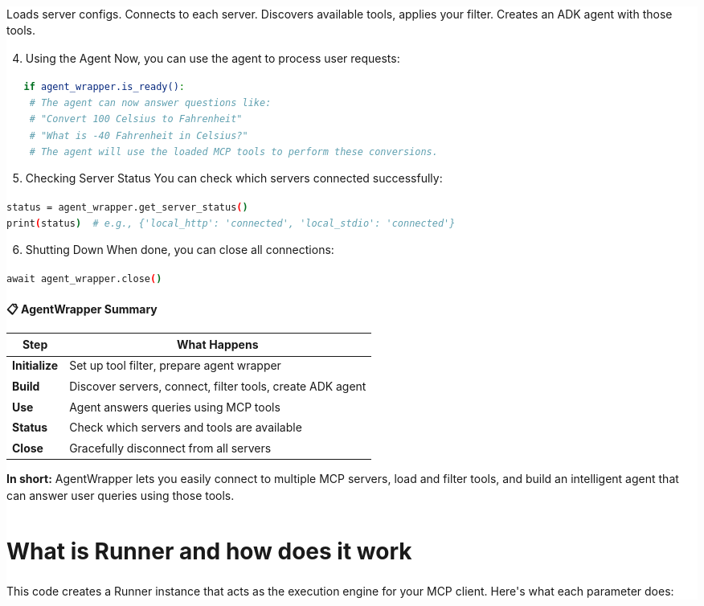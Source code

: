 Loads server configs.
Connects to each server.
Discovers available tools, applies your filter.
Creates an ADK agent with those tools.

4. Using the Agent
Now, you can use the agent to process user requests:


```bash
   if agent_wrapper.is_ready():
    # The agent can now answer questions like:
    # "Convert 100 Celsius to Fahrenheit"
    # "What is -40 Fahrenheit in Celsius?"
    # The agent will use the loaded MCP tools to perform these conversions.
```

5. Checking Server Status
You can check which servers connected successfully:

```bash
status = agent_wrapper.get_server_status()
print(status)  # e.g., {'local_http': 'connected', 'local_stdio': 'connected'}

```

6. Shutting Down
When done, you can close all connections:

```bash 
await agent_wrapper.close()
```

#### 📋 AgentWrapper Summary

| Step | What Happens |
|------|--------------|
| **Initialize** | Set up tool filter, prepare agent wrapper |
| **Build** | Discover servers, connect, filter tools, create ADK agent |
| **Use** | Agent answers queries using MCP tools |
| **Status** | Check which servers and tools are available |
| **Close** | Gracefully disconnect from all servers |

**In short:**
AgentWrapper lets you easily connect to multiple MCP servers, load and filter tools, and build an intelligent agent that can answer user queries using those tools.


# What is Runner and how does it work  

This code creates a Runner instance that acts as the execution engine for your MCP client. Here's what each parameter does:
